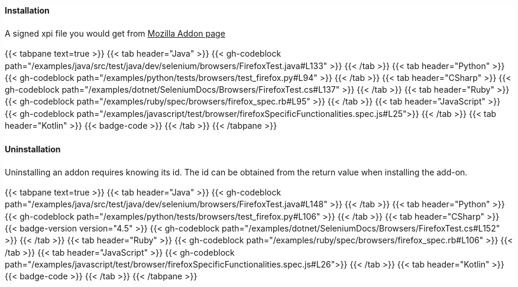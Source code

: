 #### Installation

A signed xpi file you would get from [Mozilla Addon page](https://addons.mozilla.org/en-US/firefox/) 

{{< tabpane text=true >}}
{{< tab header="Java" >}}
{{< gh-codeblock path="/examples/java/src/test/java/dev/selenium/browsers/FirefoxTest.java#L133" >}}
{{< /tab >}}
{{< tab header="Python" >}}
{{< gh-codeblock path="/examples/python/tests/browsers/test_firefox.py#L94" >}}
{{< /tab >}}
{{< tab header="CSharp" >}}
{{< gh-codeblock path="/examples/dotnet/SeleniumDocs/Browsers/FirefoxTest.cs#L137" >}}
{{< /tab >}}
{{< tab header="Ruby" >}}
{{< gh-codeblock path="/examples/ruby/spec/browsers/firefox_spec.rb#L95" >}}
{{< /tab >}}
{{< tab header="JavaScript" >}}
{{< gh-codeblock path="/examples/javascript/test/browser/firefoxSpecificFunctionalities.spec.js#L25">}}
{{< /tab >}}
{{< tab header="Kotlin" >}}
{{< badge-code >}}
{{< /tab >}}
{{< /tabpane >}}

#### Uninstallation

Uninstalling an addon requires knowing its id. The id can be obtained from the return value when installing the add-on.

{{< tabpane text=true >}}
{{< tab header="Java" >}}
{{< gh-codeblock path="/examples/java/src/test/java/dev/selenium/browsers/FirefoxTest.java#L148" >}}
{{< /tab >}}
{{< tab header="Python" >}}
{{< gh-codeblock path="/examples/python/tests/browsers/test_firefox.py#L106" >}}
{{< /tab >}}
{{< tab header="CSharp" >}}
{{< badge-version version="4.5" >}}
{{< gh-codeblock path="/examples/dotnet/SeleniumDocs/Browsers/FirefoxTest.cs#L152" >}}
{{< /tab >}}
{{< tab header="Ruby" >}}
{{< gh-codeblock path="/examples/ruby/spec/browsers/firefox_spec.rb#L106" >}}
{{< /tab >}}
{{< tab header="JavaScript" >}}
{{< gh-codeblock path="/examples/javascript/test/browser/firefoxSpecificFunctionalities.spec.js#L26">}}
{{< /tab >}}
{{< tab header="Kotlin" >}}
{{< badge-code >}}
{{< /tab >}}
{{< /tabpane >}}
